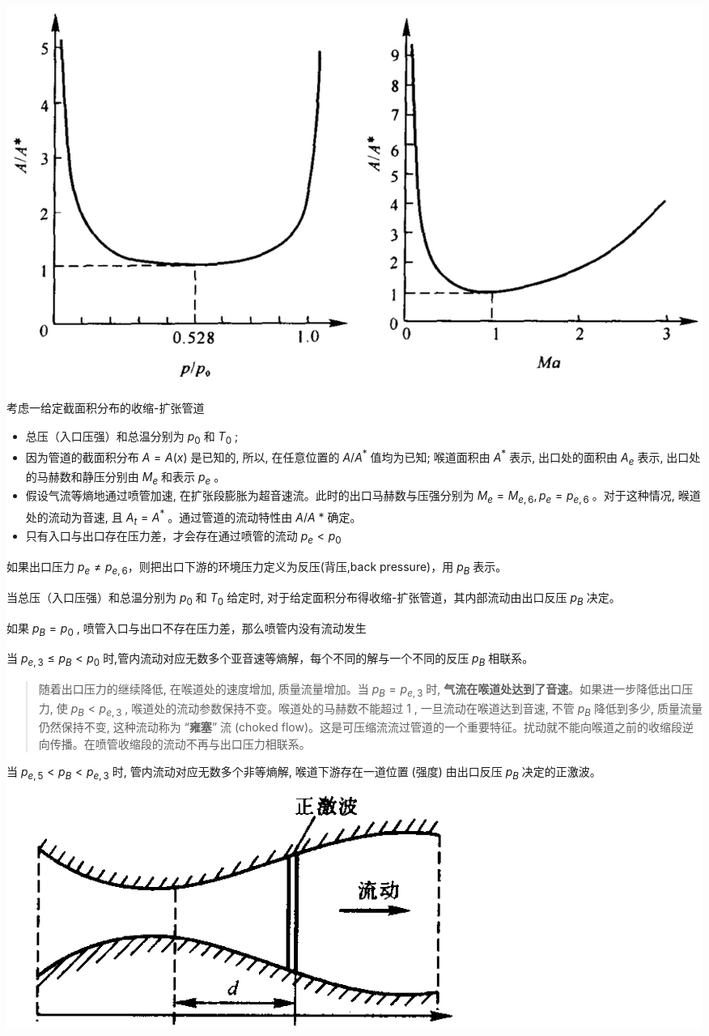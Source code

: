 ![](PasteImage/2023-12-12-15-29-03.png)

考虑一给定截面积分布的收缩-扩张管道

- 总压（入口压强）和总温分别为  $p_{0}$  和  $T_{0}$ ;
- 因为管道的截面积分布  $A=A(x)$  是已知的, 所以, 在任意位置的  $A / A^{*}$  值均为已知; 喉道面积由  $A^{*}$  表示, 出口处的面积由  $A_{e}$  表示, 出口处的马赫数和静压分别由  $M_{e}$  和表示  $p_{e}$  。
- 假设气流等熵地通过喷管加速, 在扩张段膨胀为超音速流。此时的出口马赫数与压强分别为  $M_{e}=M_{e, 6}, p_{e}=p_{e, 6}$  。对于这种情况, 㬋道处的流动为音速, 且  $A_{t}=A^{*}$  。通过管道的流动特性由  $A / A$  * 确定。
- 只有入口与出口存在压力差，才会存在通过喷管的流动  $p_{e}<p_{0}$

如果出口压力  $p_{e}\ne p_{e, 6}$，则把出口下游的环境压力定义为反压(背压,back pressure)，用  $p_{B}$  表示。

当总压（入口压强）和总温分别为  $p_{0}$  和  $T_{0}$  给定时, 对于给定面积分布得收缩-扩张管道，其内部流动由出口反压  $p_{B}$  决定。

如果 $p_{B}=p_{0}$ , 喷管入口与出口不存在压力差，那么喷管内没有流动发生

当  $p_{e, 3} \leq p_{B}<p_{0}$  时,管内流动对应无数多个亚音速等熵解，每个不同的解与一个不同的反压  $p_{B}$  相联系。

> 随着出口压力的继续降低, 在喉道处的速度增加, 质量流量增加。当  $p_{B}=p_{e, 3}$  时, **气流在喉道处达到了音速**。如果进一步降低出口压力, 使  $p_{B}<p_{e, 3}$ , 喉道处的流动参数保持不变。喉道处的马赫数不能超过 1 , 一旦流动在喉道达到音速, 不管  $p_{B}$  降低到多少, 质量流量仍然保持不变, 这种流动称为 “**雍塞**” 流 (choked flow)。这是可压缩流流过管道的一个重要特征。扰动就不能向喉道之前的收缩段逆向传播。在喷管收缩段的流动不再与出口压力相联系。

当  $p_{e, 5}<p_{B}<p_{e, 3}$  时, 管内流动对应无数多个非等熵解, 喉道下游存在一道位置 (强度) 由出口反压  $p_{B}$  决定的正激波。

![](PasteImage/2023-12-14-16-38-27.png)
